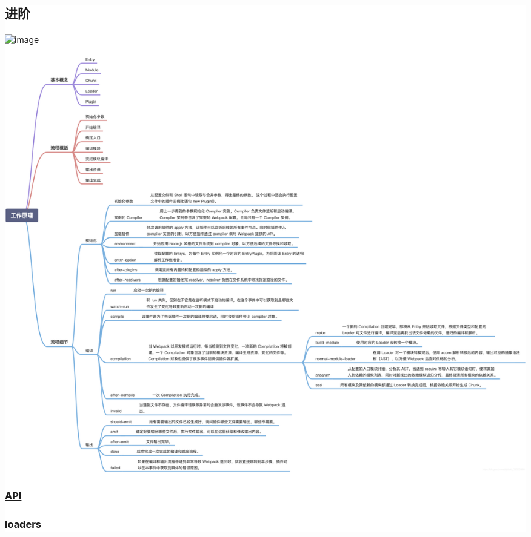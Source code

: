## 进阶

![image](5.png)

![工作原理](6.png)

### [API](https://www.webpackjs.com/api/)

### [loaders](https://www.webpackjs.com/loaders/)
